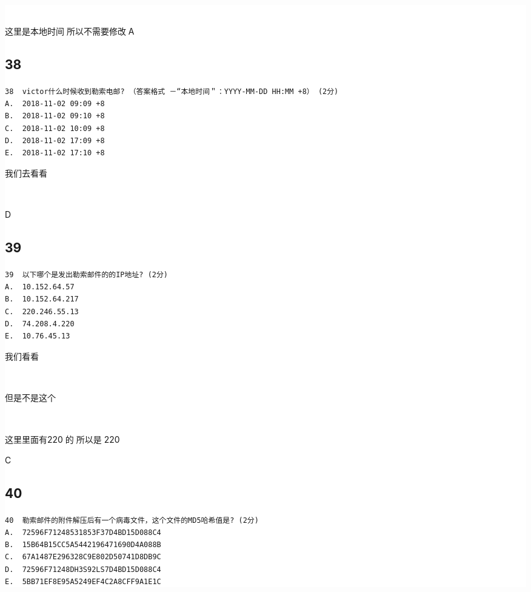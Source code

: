 

<img src="https://i-blog.csdnimg.cn/blog_migrate/5f735b4b9f9be85faa84e9fba93846d3.png" alt="" style="max-height:459px; box-sizing:content-box;" />


这里是本地时间 所以不需要修改 A

## 38

```cobol
38	victor什么时候收到勒索电邮? （答案格式 －“本地时间＂：YYYY-MM-DD HH:MM +8） (2分)
A.	2018-11-02 09:09 +8
B.	2018-11-02 09:10 +8
C.	2018-11-02 10:09 +8
D.	2018-11-02 17:09 +8
E.	2018-11-02 17:10 +8
```

我们去看看



<img src="https://i-blog.csdnimg.cn/blog_migrate/c22c073dba4aec10a2cf04079ef45f1a.png" alt="" style="max-height:655px; box-sizing:content-box;" />


D

## 39

```cobol
39	以下哪个是发出勒索邮件的的IP地址? (2分)
A.	10.152.64.57
B.	10.152.64.217
C.	220.246.55.13
D.	74.208.4.220
E.	10.76.45.13
```

我们看看



<img src="https://i-blog.csdnimg.cn/blog_migrate/468c5d0f83241c1cff9fddd635a1e115.png" alt="" style="max-height:131px; box-sizing:content-box;" />


但是不是这个



<img src="https://i-blog.csdnimg.cn/blog_migrate/63c89470dc72682f4171ec3823b2f071.png" alt="" style="max-height:323px; box-sizing:content-box;" />


这里里面有220 的 所以是 220

C

## 40

```cobol
40	勒索邮件的附件解压后有一个病毒文件，这个文件的MD5哈希值是? (2分)
A.	72596F71248531853F37D4BD15D088C4
B.	15B64B15CC5A5442196471690D4A088B
C.	67A1487E296328C9E802D50741D8DB9C
D.	72596F71248DH3S92LS7D4BD15D088C4
E.	5BB71EF8E95A5249EF4C2A8CFF9A1E1C
```
